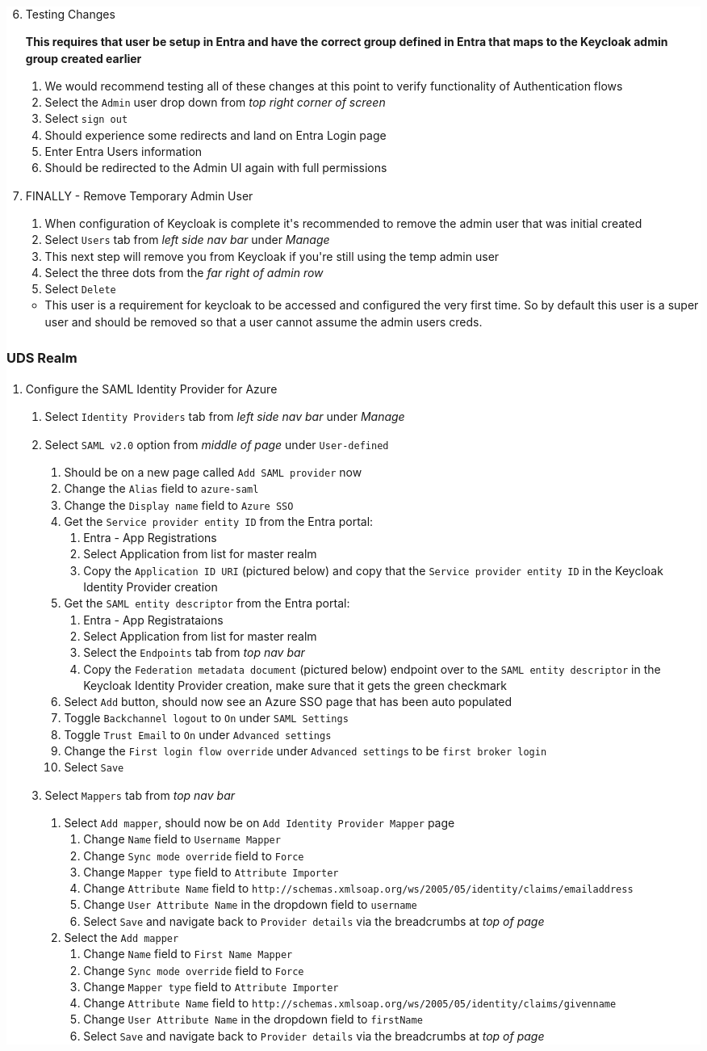 6. Testing Changes

    **This requires that user be setup in Entra and have the correct group defined in Entra that maps to the Keycloak admin group created earlier**

    1. We would recommend testing all of these changes at this point to verify functionality of Authentication flows
    2. Select the `Admin` user drop down from *top right corner of screen*
    3. Select `sign out`
    4. Should experience some redirects and land on Entra Login page
    5. Enter Entra Users information
    6. Should be redirected to the Admin UI again with full permissions

7. FINALLY - Remove Temporary Admin User
    1. When configuration of Keycloak is complete it's recommended to remove the admin user that was initial created
    2. Select `Users` tab from *left side nav bar* under *Manage*
    3. This next step will remove you from Keycloak if you're still using the temp admin user
    4. Select the three dots from the *far right of admin row*
    5. Select `Delete`

    * This user is a requirement for keycloak to be accessed and configured the very first time. So by default this user is a super user and should be removed so that a user cannot assume the admin users creds.

### UDS Realm
1. Configure the SAML Identity Provider for Azure
    1. Select `Identity Providers` tab from *left side nav bar* under *Manage*
    2. Select `SAML v2.0` option from *middle of page* under `User-defined`
        1. Should be on a new page called `Add SAML provider` now
        2. Change the `Alias` field to `azure-saml`
        3. Change the `Display name` field to `Azure SSO`
        4. Get the `Service provider entity ID` from the Entra portal:
            1. Entra - App Registrations
            2. Select Application from list for master realm
            3. Copy the `Application ID URI` (pictured below) and copy that the `Service provider entity ID` in the Keycloak Identity Provider creation
        5. Get the `SAML entity descriptor` from the Entra portal:
            1. Entra - App Registrataions
            2. Select Application from list for master realm
            3. Select the `Endpoints` tab from *top nav bar*
            4. Copy the `Federation metadata document` (pictured below) endpoint over to the `SAML entity descriptor` in the Keycloak Identity Provider creation, make sure that it gets the green checkmark
        6. Select `Add` button, should now see an Azure SSO page that has been auto populated
        7. Toggle `Backchannel logout` to `On` under `SAML Settings`
        8. Toggle `Trust Email` to `On` under `Advanced settings`
        9. Change the `First login flow override` under `Advanced settings` to be `first broker login`
        10. Select `Save`

    3. Select `Mappers` tab from *top nav bar*
        1. Select `Add mapper`, should now be on `Add Identity Provider Mapper` page
            1. Change `Name` field to `Username Mapper`
            2. Change `Sync mode override` field to `Force`
            3. Change `Mapper type` field to `Attribute Importer`
            4. Change `Attribute Name` field to `http://schemas.xmlsoap.org/ws/2005/05/identity/claims/emailaddress`
            5. Change `User Attribute Name` in the dropdown field to `username`
            6. Select `Save` and navigate back to `Provider details` via the breadcrumbs at *top of page*
        2. Select the `Add mapper`
            1. Change `Name` field to `First Name Mapper`
            2. Change `Sync mode override` field to `Force`
            3. Change `Mapper type` field to `Attribute Importer`
            4. Change `Attribute Name` field to `http://schemas.xmlsoap.org/ws/2005/05/identity/claims/givenname`
            5. Change `User Attribute Name` in the dropdown field to `firstName`
            6. Select `Save` and navigate back to `Provider details` via the breadcrumbs at *top of page*